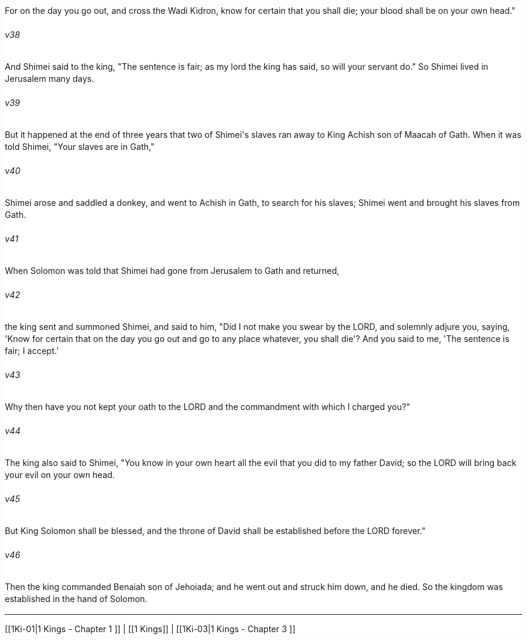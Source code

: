 For on the day you go out, and cross the Wadi Kidron, know for certain that you shall die; your blood shall be on your own head."
###### v38
And Shimei said to the king, "The sentence is fair; as my lord the king has said, so will your servant do." So Shimei lived in Jerusalem many days.
###### v39
But it happened at the end of three years that two of Shimei's slaves ran away to King Achish son of Maacah of Gath. When it was told Shimei, "Your slaves are in Gath,"
###### v40
Shimei arose and saddled a donkey, and went to Achish in Gath, to search for his slaves; Shimei went and brought his slaves from Gath.
###### v41
When Solomon was told that Shimei had gone from Jerusalem to Gath and returned,
###### v42
the king sent and summoned Shimei, and said to him, "Did I not make you swear by the LORD, and solemnly adjure you, saying, 'Know for certain that on the day you go out and go to any place whatever, you shall die'? And you said to me, 'The sentence is fair; I accept.'
###### v43
Why then have you not kept your oath to the LORD and the commandment with which I charged you?"
###### v44
The king also said to Shimei, "You know in your own heart all the evil that you did to my father David; so the LORD will bring back your evil on your own head.
###### v45
But King Solomon shall be blessed, and the throne of David shall be established before the LORD forever."
###### v46
Then the king commanded Benaiah son of Jehoiada; and he went out and struck him down, and he died. So the kingdom was established in the hand of Solomon.

***

[[1Ki-01|1 Kings - Chapter 1 ]] | [[1 Kings]] | [[1Ki-03|1 Kings - Chapter 3 ]]
